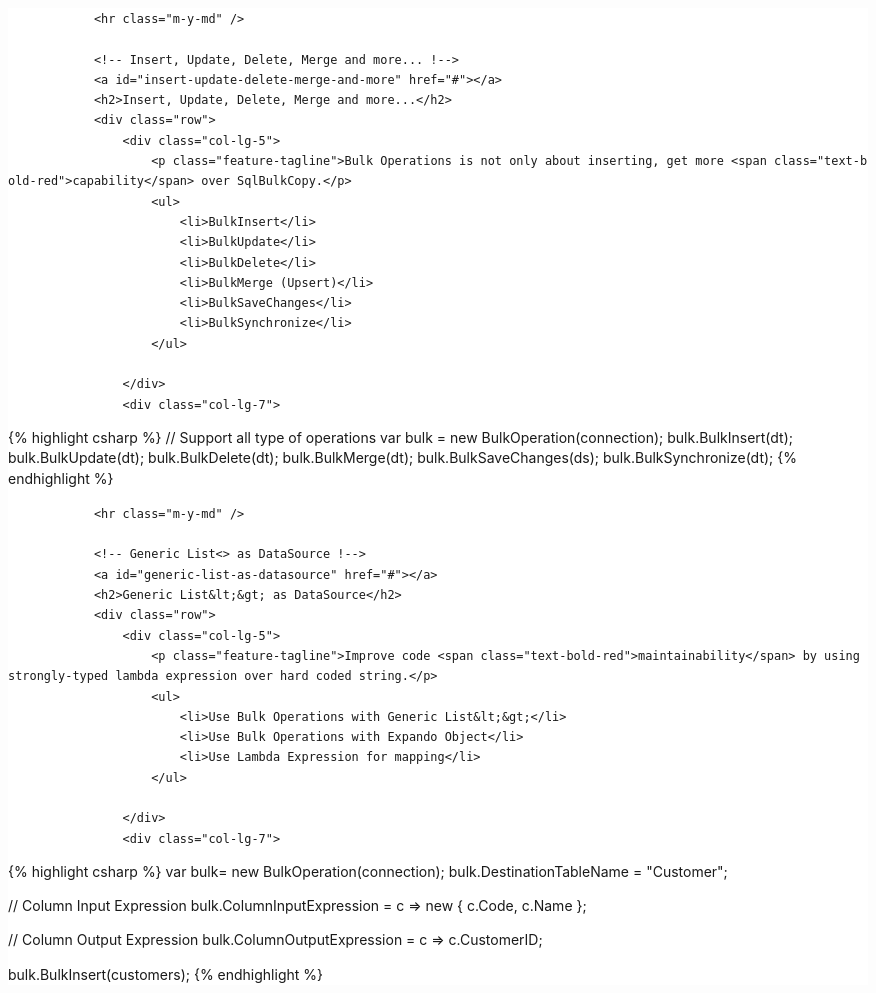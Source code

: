 				<hr class="m-y-md" />
				
				<!-- Insert, Update, Delete, Merge and more... !-->
				<a id="insert-update-delete-merge-and-more" href="#"></a>
				<h2>Insert, Update, Delete, Merge and more...</h2>
				<div class="row">
					<div class="col-lg-5">
						<p class="feature-tagline">Bulk Operations is not only about inserting, get more <span class="text-bold-red">capability</span> over SqlBulkCopy.</p>
						<ul>
							<li>BulkInsert</li>
							<li>BulkUpdate</li>
							<li>BulkDelete</li>
							<li>BulkMerge (Upsert)</li>
							<li>BulkSaveChanges</li>
							<li>BulkSynchronize</li>
						</ul>
						
					</div>
					<div class="col-lg-7">
{% highlight csharp %}
// Support all type of operations
var bulk = new BulkOperation(connection);
bulk.BulkInsert(dt);
bulk.BulkUpdate(dt);
bulk.BulkDelete(dt);
bulk.BulkMerge(dt);
bulk.BulkSaveChanges(ds);
bulk.BulkSynchronize(dt);
{% endhighlight %}	
					</div>
				</div>
				
				<hr class="m-y-md" />
				
				<!-- Generic List<> as DataSource !-->
				<a id="generic-list-as-datasource" href="#"></a>
				<h2>Generic List&lt;&gt; as DataSource</h2>
				<div class="row">
					<div class="col-lg-5">
						<p class="feature-tagline">Improve code <span class="text-bold-red">maintainability</span> by using strongly-typed lambda expression over hard coded string.</p>
						<ul>
							<li>Use Bulk Operations with Generic List&lt;&gt;</li>
							<li>Use Bulk Operations with Expando Object</li>
							<li>Use Lambda Expression for mapping</li>
						</ul>
						
					</div>
					<div class="col-lg-7">
{% highlight csharp %}
var bulk= new BulkOperation<Customer>(connection);
bulk.DestinationTableName = "Customer";

// Column Input Expression
bulk.ColumnInputExpression = c => new { c.Code, c.Name };

// Column Output Expression
bulk.ColumnOutputExpression = c => c.CustomerID;

bulk.BulkInsert(customers);
{% endhighlight %}	
					</div>
				</div>
								